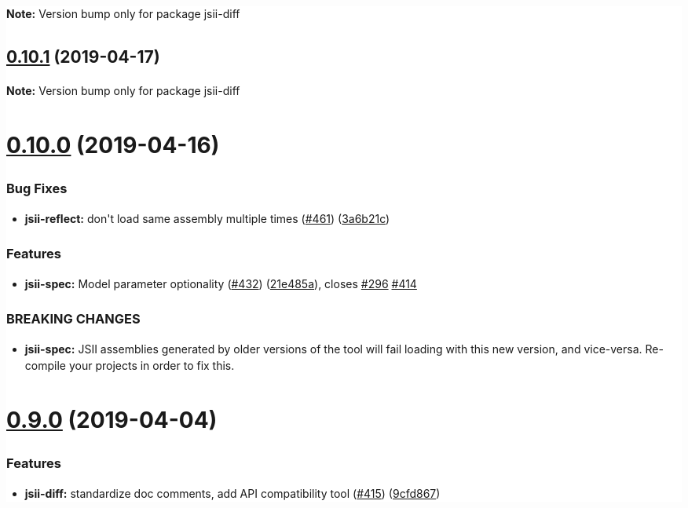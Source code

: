 **Note:** Version bump only for package jsii-diff





## [0.10.1](https://github.com/aws/jsii/compare/v0.10.0...v0.10.1) (2019-04-17)

**Note:** Version bump only for package jsii-diff





# [0.10.0](https://github.com/aws/jsii/compare/v0.9.0...v0.10.0) (2019-04-16)


### Bug Fixes

* **jsii-reflect:** don't load same assembly multiple times ([#461](https://github.com/aws/jsii/issues/461)) ([3a6b21c](https://github.com/aws/jsii/commit/3a6b21c))


### Features

* **jsii-spec:** Model parameter optionality ([#432](https://github.com/aws/jsii/issues/432)) ([21e485a](https://github.com/aws/jsii/commit/21e485a)), closes [#296](https://github.com/aws/jsii/issues/296) [#414](https://github.com/aws/jsii/issues/414)


### BREAKING CHANGES

* **jsii-spec:** JSII assemblies generated by older versions of the tool
will fail loading with this new version, and vice-versa. Re-compile your
projects in order to fix this.





# [0.9.0](https://github.com/aws/jsii/compare/v0.8.2...v0.9.0) (2019-04-04)


### Features

* **jsii-diff:** standardize doc comments, add API compatibility tool ([#415](https://github.com/aws/jsii/issues/415)) ([9cfd867](https://github.com/aws/jsii/commit/9cfd867))
